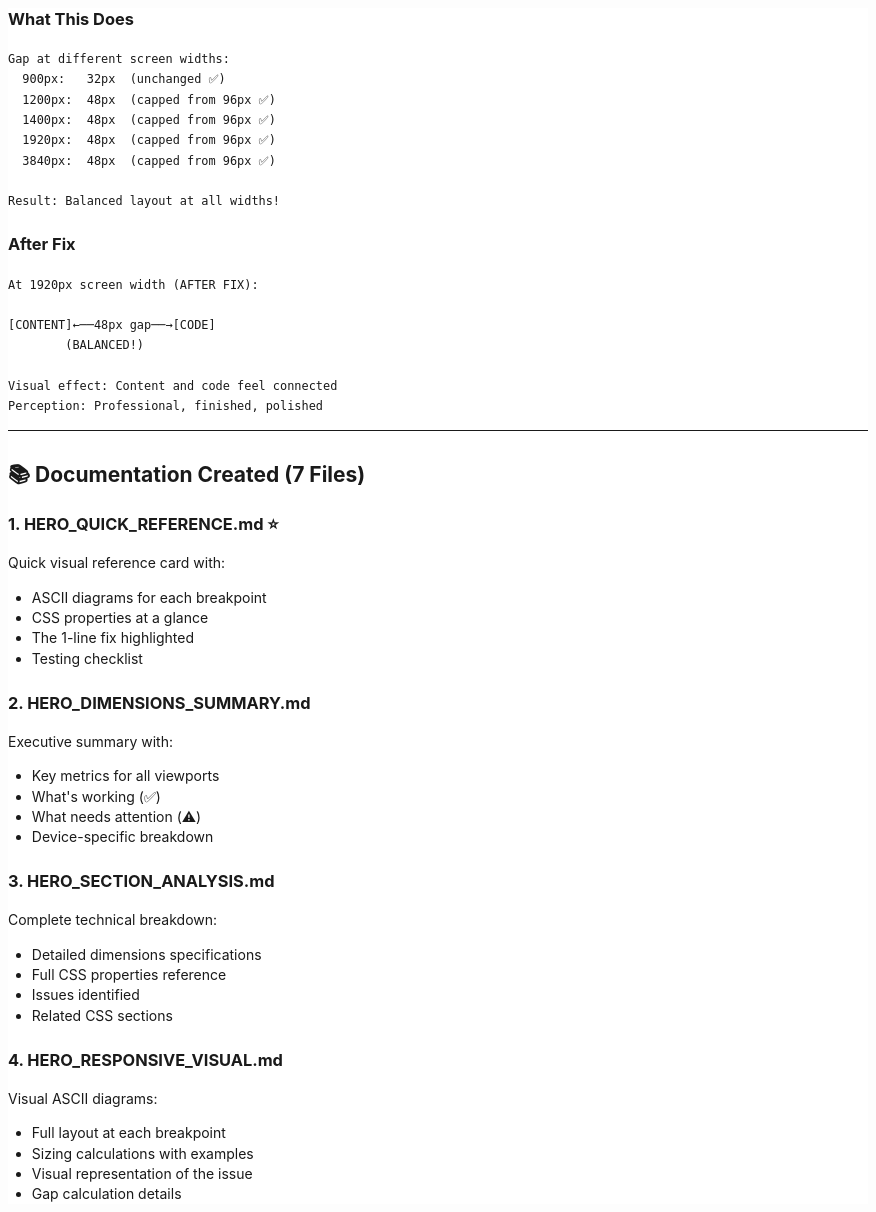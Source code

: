 ### What This Does
```
Gap at different screen widths:
  900px:   32px  (unchanged ✅)
  1200px:  48px  (capped from 96px ✅)
  1400px:  48px  (capped from 96px ✅)
  1920px:  48px  (capped from 96px ✅)
  3840px:  48px  (capped from 96px ✅)

Result: Balanced layout at all widths!
```

### After Fix
```
At 1920px screen width (AFTER FIX):

[CONTENT]←──48px gap──→[CODE]
        (BALANCED!)

Visual effect: Content and code feel connected
Perception: Professional, finished, polished
```

---

## 📚 Documentation Created (7 Files)

### 1. **HERO_QUICK_REFERENCE.md** ⭐
Quick visual reference card with:
- ASCII diagrams for each breakpoint
- CSS properties at a glance
- The 1-line fix highlighted
- Testing checklist

### 2. **HERO_DIMENSIONS_SUMMARY.md**
Executive summary with:
- Key metrics for all viewports
- What's working (✅)
- What needs attention (⚠️)
- Device-specific breakdown

### 3. **HERO_SECTION_ANALYSIS.md**
Complete technical breakdown:
- Detailed dimensions specifications
- Full CSS properties reference
- Issues identified
- Related CSS sections

### 4. **HERO_RESPONSIVE_VISUAL.md**
Visual ASCII diagrams:
- Full layout at each breakpoint
- Sizing calculations with examples
- Visual representation of the issue
- Gap calculation details
